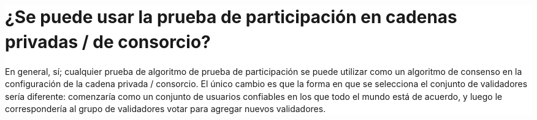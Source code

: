 
# ¿Se puede usar la prueba de participación en cadenas privadas / de consorcio?

 En general, sí; cualquier prueba de algoritmo de prueba de participación se puede utilizar como un algoritmo de consenso en la configuración de la cadena privada / consorcio. El único cambio es que la forma en que se selecciona el conjunto de validadores sería diferente: comenzaría como un conjunto de usuarios confiables en los que todo el mundo está de acuerdo, y luego le correspondería al grupo de validadores votar para agregar nuevos validadores.